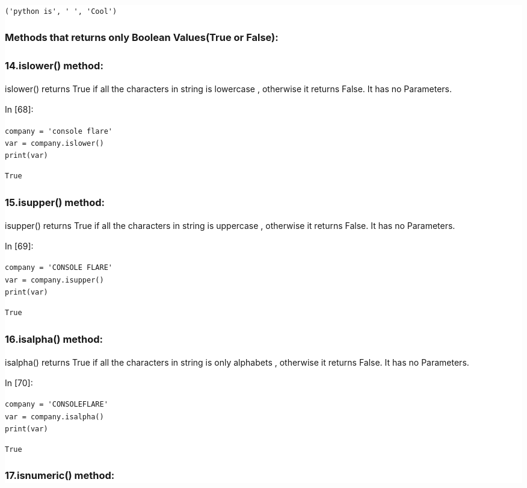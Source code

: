 ```
('python is', ' ', 'Cool')
```

### Methods that returns only Boolean Values(True or False):

### 14.islower() method:

islower() returns True if all the characters in string is lowercase , otherwise it returns False. It has no Parameters.

In \[68]:

```
company = 'console flare'
var = company.islower()
print(var)
```

```
True
```

### 15.isupper() method:

isupper() returns True if all the characters in string is uppercase , otherwise it returns False. It has no Parameters.

In \[69]:

```
company = 'CONSOLE FLARE'
var = company.isupper()
print(var)
```

```
True
```

### 16.isalpha() method:

isalpha() returns True if all the characters in string is only alphabets , otherwise it returns False. It has no Parameters.

In \[70]:

```
company = 'CONSOLEFLARE'
var = company.isalpha()
print(var)
```

```
True
```

### 17.isnumeric() method:
